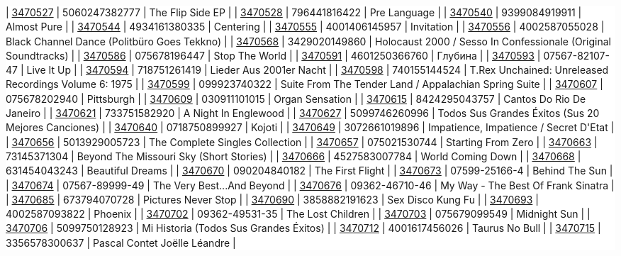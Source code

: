 | [3470527](https://www.discogs.com/release/3470527) | 5060247382777 | The Flip Side EP |
| [3470528](https://www.discogs.com/release/3470528) | 796441816422 | Pre Language |
| [3470540](https://www.discogs.com/release/3470540) | 9399084919911 | Almost Pure |
| [3470544](https://www.discogs.com/release/3470544) | 4934161380335 | Centering |
| [3470555](https://www.discogs.com/release/3470555) | 4001406145957 | Invitation |
| [3470556](https://www.discogs.com/release/3470556) | 4002587055028 | Black Channel Dance (Politbüro Goes Tekkno) |
| [3470568](https://www.discogs.com/release/3470568) | 3429020149860 | Holocaust 2000 / Sesso In Confessionale (Original Soundtracks) |
| [3470586](https://www.discogs.com/release/3470586) | 075678196447 | Stop The World |
| [3470591](https://www.discogs.com/release/3470591) | 4601250366760 | Глубина |
| [3470593](https://www.discogs.com/release/3470593) | 07567-82107-47 | Live It Up |
| [3470594](https://www.discogs.com/release/3470594) | 718751261419 | Lieder Aus 2001er Nacht |
| [3470598](https://www.discogs.com/release/3470598) | 740155144524 | T.Rex Unchained: Unreleased Recordings Volume 6: 1975 |
| [3470599](https://www.discogs.com/release/3470599) | 099923740322 | Suite From The Tender Land / Appalachian Spring Suite |
| [3470607](https://www.discogs.com/release/3470607) | 075678202940 | Pittsburgh |
| [3470609](https://www.discogs.com/release/3470609) | 030911101015 | Organ Sensation |
| [3470615](https://www.discogs.com/release/3470615) | 8424295043757 | Cantos Do Rio De Janeiro |
| [3470621](https://www.discogs.com/release/3470621) | 733751582920 | A Night In Englewood |
| [3470627](https://www.discogs.com/release/3470627) | 5099746260996 | Todos Sus Grandes Éxitos (Sus 20 Mejores Canciones) |
| [3470640](https://www.discogs.com/release/3470640) | 0718750899927 | Kojoti |
| [3470649](https://www.discogs.com/release/3470649) | 3072661019896 | Impatience, Impatience / Secret D'Etat |
| [3470656](https://www.discogs.com/release/3470656) | 5013929005723 | The Complete Singles Collection |
| [3470657](https://www.discogs.com/release/3470657) | 075021530744 | Starting From Zero |
| [3470663](https://www.discogs.com/release/3470663) | 73145371304 | Beyond The Missouri Sky (Short Stories) |
| [3470666](https://www.discogs.com/release/3470666) | 4527583007784 | World Coming Down |
| [3470668](https://www.discogs.com/release/3470668) | 631454043243 | Beautiful Dreams |
| [3470670](https://www.discogs.com/release/3470670) | 090204840182 | The First Flight |
| [3470673](https://www.discogs.com/release/3470673) | 07599-25166-4 | Behind The Sun |
| [3470674](https://www.discogs.com/release/3470674) | 07567-89999-49 | The Very Best...And Beyond |
| [3470676](https://www.discogs.com/release/3470676) | 09362-46710-46 | My Way - The Best Of Frank Sinatra |
| [3470685](https://www.discogs.com/release/3470685) | 673794070728 | Pictures Never Stop |
| [3470690](https://www.discogs.com/release/3470690) | 3858882191623 | Sex Disco Kung Fu |
| [3470693](https://www.discogs.com/release/3470693) | 4002587093822 | Phoenix |
| [3470702](https://www.discogs.com/release/3470702) | 09362-49531-35 | The Lost Children |
| [3470703](https://www.discogs.com/release/3470703) | 075679099549 | Midnight Sun |
| [3470706](https://www.discogs.com/release/3470706) | 5099750128923 | Mi Historia (Todos Sus Grandes Éxitos) |
| [3470712](https://www.discogs.com/release/3470712) | 4001617456026 | Taurus No Bull |
| [3470715](https://www.discogs.com/release/3470715) | 3356578300637 | Pascal Contet Joëlle Léandre |